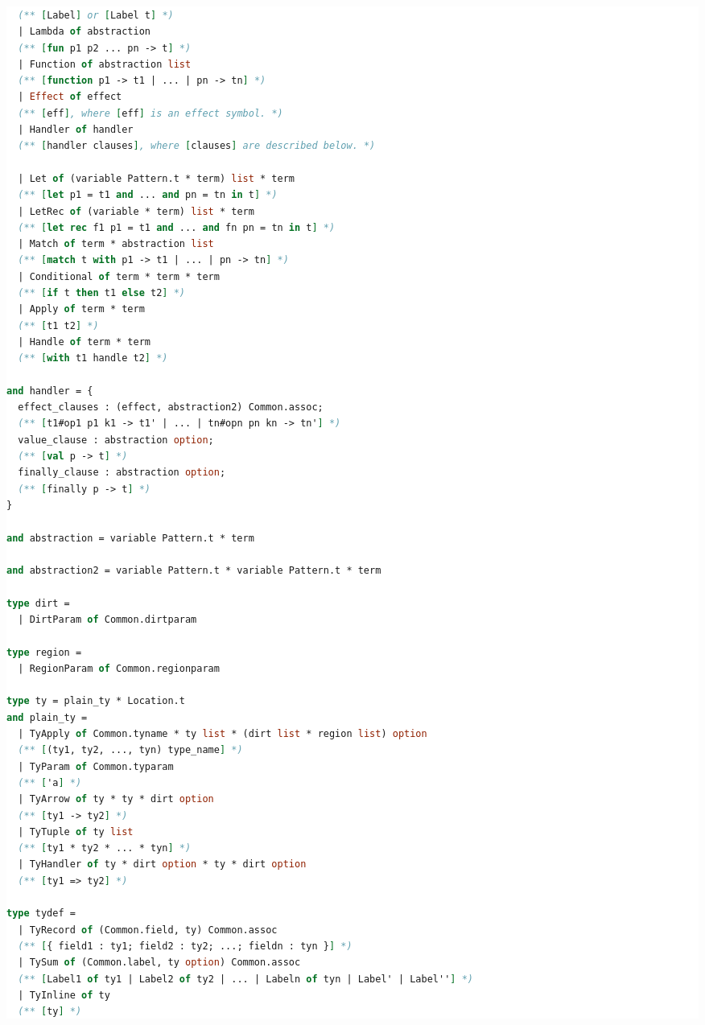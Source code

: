 ```ocaml
  (** [Label] or [Label t] *)
  | Lambda of abstraction
  (** [fun p1 p2 ... pn -> t] *)
  | Function of abstraction list
  (** [function p1 -> t1 | ... | pn -> tn] *)
  | Effect of effect
  (** [eff], where [eff] is an effect symbol. *)
  | Handler of handler
  (** [handler clauses], where [clauses] are described below. *)

  | Let of (variable Pattern.t * term) list * term
  (** [let p1 = t1 and ... and pn = tn in t] *)
  | LetRec of (variable * term) list * term
  (** [let rec f1 p1 = t1 and ... and fn pn = tn in t] *)
  | Match of term * abstraction list
  (** [match t with p1 -> t1 | ... | pn -> tn] *)
  | Conditional of term * term * term
  (** [if t then t1 else t2] *)
  | Apply of term * term
  (** [t1 t2] *)
  | Handle of term * term
  (** [with t1 handle t2] *)

and handler = {
  effect_clauses : (effect, abstraction2) Common.assoc;
  (** [t1#op1 p1 k1 -> t1' | ... | tn#opn pn kn -> tn'] *)
  value_clause : abstraction option;
  (** [val p -> t] *)
  finally_clause : abstraction option;
  (** [finally p -> t] *)
}

and abstraction = variable Pattern.t * term

and abstraction2 = variable Pattern.t * variable Pattern.t * term

type dirt =
  | DirtParam of Common.dirtparam

type region =
  | RegionParam of Common.regionparam

type ty = plain_ty * Location.t
and plain_ty =
  | TyApply of Common.tyname * ty list * (dirt list * region list) option
  (** [(ty1, ty2, ..., tyn) type_name] *)
  | TyParam of Common.typaram
  (** ['a] *)
  | TyArrow of ty * ty * dirt option
  (** [ty1 -> ty2] *)
  | TyTuple of ty list
  (** [ty1 * ty2 * ... * tyn] *)
  | TyHandler of ty * dirt option * ty * dirt option
  (** [ty1 => ty2] *)

type tydef =
  | TyRecord of (Common.field, ty) Common.assoc
  (** [{ field1 : ty1; field2 : ty2; ...; fieldn : tyn }] *)
  | TySum of (Common.label, ty option) Common.assoc
  (** [Label1 of ty1 | Label2 of ty2 | ... | Labeln of tyn | Label' | Label''] *)
  | TyInline of ty
  (** [ty] *)

```